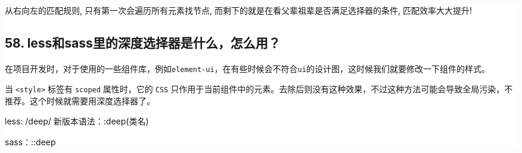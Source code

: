 从右向左的匹配规则, 只有第一次会遍历所有元素找节点, 而剩下的就是在看父辈祖辈是否满足选择器的条件, 匹配效率大大提升!

## 58. less和sass里的深度选择器是什么，怎么用？ 

在项目开发时，对于使用的一些组件库，例如`element-ui`，在有些时候会不符合`ui`的设计图，这时候我们就要修改一下组件的样式。

当 `<style>` 标签有 `scoped` 属性时，它的 `CSS` 只作用于当前组件中的元素。去除后则没有这种效果，不过这种方法可能会导致全局污染，不推荐。这个时候就需要用深度选择器了。

less: /deep/ 新版本语法：:deep(类名)

sass：::deep


[Link 1]: https://juejin.cn/post/7147654075599978532
[2022]: https://juejin.cn/post/7149438206419664927
[2022_HTML]: https://juejin.cn/post/7150109570609152014
[2022_JS_]: https://juejin.cn/post/7150462512817782815
[2022_JS_ 1]: https://juejin.cn/post/7150861842888261668
[2022 1]: https://juejin.cn/post/7151221875224346637
[2022_Vue]: https://juejin.cn/post/7151597651719356446
[2022_Vue 1]: https://juejin.cn/post/7151604799077613599
[2022_Vue3_TS]: https://juejin.cn/post/7160962909332307981
[2022_Node_webpack]: https://juejin.cn/post/7161292246526984228
[2022_git]: https://juejin.cn/post/7161584249898795045